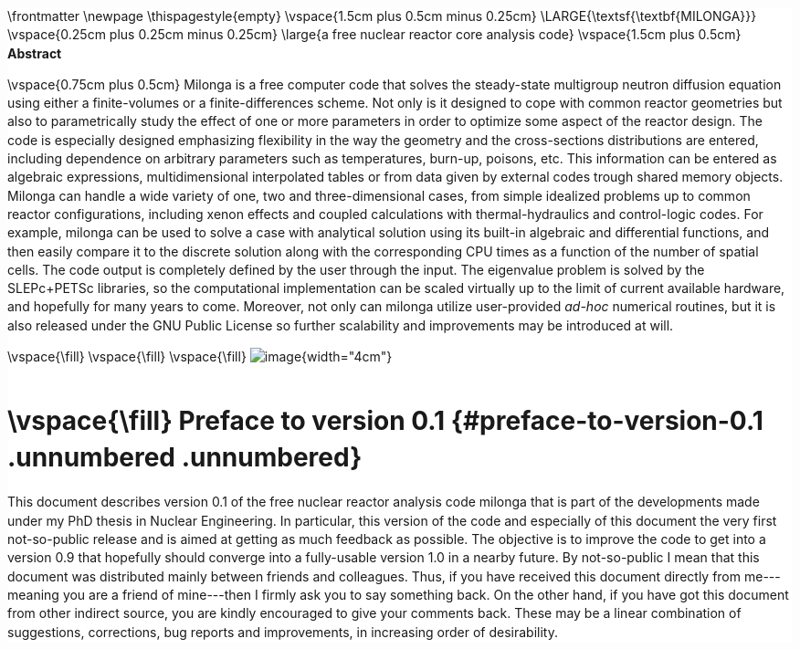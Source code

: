 \frontmatter
\newpage
\thispagestyle{empty}
\vspace{1.5cm plus 0.5cm minus 0.25cm}
\LARGE{\textsf{\textbf{MILONGA}}}
\vspace{0.25cm plus 0.25cm minus 0.25cm}
\large{a free nuclear reactor core analysis code}
\vspace{1.5cm plus 0.5cm}
**Abstract**

\vspace{0.75cm plus 0.5cm}
Milonga is a free computer code that solves the steady-state multigroup
neutron diffusion equation using either a finite-volumes or a
finite-differences scheme. Not only is it designed to cope with common
reactor geometries but also to parametrically study the effect of one or
more parameters in order to optimize some aspect of the reactor design.
The code is especially designed emphasizing flexibility in the way the
geometry and the cross-sections distributions are entered, including
dependence on arbitrary parameters such as temperatures, burn-up,
poisons, etc. This information can be entered as algebraic expressions,
multidimensional interpolated tables or from data given by external
codes trough shared memory objects. Milonga can handle a wide variety of
one, two and three-dimensional cases, from simple idealized problems up
to common reactor configurations, including xenon effects and coupled
calculations with thermal-hydraulics and control-logic codes. For
example, milonga can be used to solve a case with analytical solution
using its built-in algebraic and differential functions, and then easily
compare it to the discrete solution along with the corresponding CPU
times as a function of the number of spatial cells. The code output is
completely defined by the user through the input. The eigenvalue problem
is solved by the SLEPc+PETSc libraries, so the computational
implementation can be scaled virtually up to the limit of current
available hardware, and hopefully for many years to come. Moreover, not
only can milonga utilize user-provided *ad-hoc* numerical routines, but
it is also released under the GNU Public License so further scalability
and improvements may be introduced at will.

\vspace{\fill}
\vspace{\fill}
\vspace{\fill}
![image](sombrero){width="4cm"}

\vspace{\fill}
Preface to version 0.1 {#preface-to-version-0.1 .unnumbered .unnumbered}
======================

This document describes version 0.1 of the free nuclear reactor analysis
code milonga that is part of the developments made under my PhD thesis
in Nuclear Engineering. In particular, this version of the code and
especially of this document the very first not-so-public release and is
aimed at getting as much feedback as possible. The objective is to
improve the code to get into a version 0.9 that hopefully should
converge into a fully-usable version 1.0 in a nearby future. By
not-so-public I mean that this document was distributed mainly between
friends and colleagues. Thus, if you have received this document
directly from me---meaning you are a friend of mine---then I firmly ask
you to say something back. On the other hand, if you have got this
document from other indirect source, you are kindly encouraged to give
your comments back. These may be a linear combination of suggestions,
corrections, bug reports and improvements, in increasing order of
desirability.
